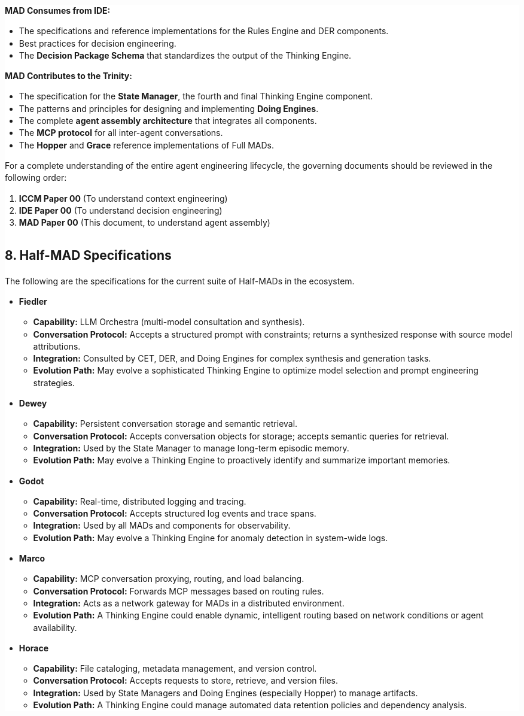 **MAD Consumes from IDE:**
-   The specifications and reference implementations for the Rules Engine and DER components.
-   Best practices for decision engineering.
-   The **Decision Package Schema** that standardizes the output of the Thinking Engine.

**MAD Contributes to the Trinity:**
-   The specification for the **State Manager**, the fourth and final Thinking Engine component.
-   The patterns and principles for designing and implementing **Doing Engines**.
-   The complete **agent assembly architecture** that integrates all components.
-   The **MCP protocol** for all inter-agent conversations.
-   The **Hopper** and **Grace** reference implementations of Full MADs.

For a complete understanding of the entire agent engineering lifecycle, the governing documents should be reviewed in the following order:
1.  **ICCM Paper 00** (To understand context engineering)
2.  **IDE Paper 00** (To understand decision engineering)
3.  **MAD Paper 00** (This document, to understand agent assembly)

## 8. Half-MAD Specifications

The following are the specifications for the current suite of Half-MADs in the ecosystem.

-   **Fiedler**
    -   **Capability:** LLM Orchestra (multi-model consultation and synthesis).
    -   **Conversation Protocol:** Accepts a structured prompt with constraints; returns a synthesized response with source model attributions.
    -   **Integration:** Consulted by CET, DER, and Doing Engines for complex synthesis and generation tasks.
    -   **Evolution Path:** May evolve a sophisticated Thinking Engine to optimize model selection and prompt engineering strategies.

-   **Dewey**
    -   **Capability:** Persistent conversation storage and semantic retrieval.
    -   **Conversation Protocol:** Accepts conversation objects for storage; accepts semantic queries for retrieval.
    -   **Integration:** Used by the State Manager to manage long-term episodic memory.
    -   **Evolution Path:** May evolve a Thinking Engine to proactively identify and summarize important memories.

-   **Godot**
    -   **Capability:** Real-time, distributed logging and tracing.
    -   **Conversation Protocol:** Accepts structured log events and trace spans.
    -   **Integration:** Used by all MADs and components for observability.
    -   **Evolution Path:** May evolve a Thinking Engine for anomaly detection in system-wide logs.

-   **Marco**
    -   **Capability:** MCP conversation proxying, routing, and load balancing.
    -   **Conversation Protocol:** Forwards MCP messages based on routing rules.
    -   **Integration:** Acts as a network gateway for MADs in a distributed environment.
    -   **Evolution Path:** A Thinking Engine could enable dynamic, intelligent routing based on network conditions or agent availability.

-   **Horace**
    -   **Capability:** File cataloging, metadata management, and version control.
    -   **Conversation Protocol:** Accepts requests to store, retrieve, and version files.
    -   **Integration:** Used by State Managers and Doing Engines (especially Hopper) to manage artifacts.
    -   **Evolution Path:** A Thinking Engine could manage automated data retention policies and dependency analysis.
